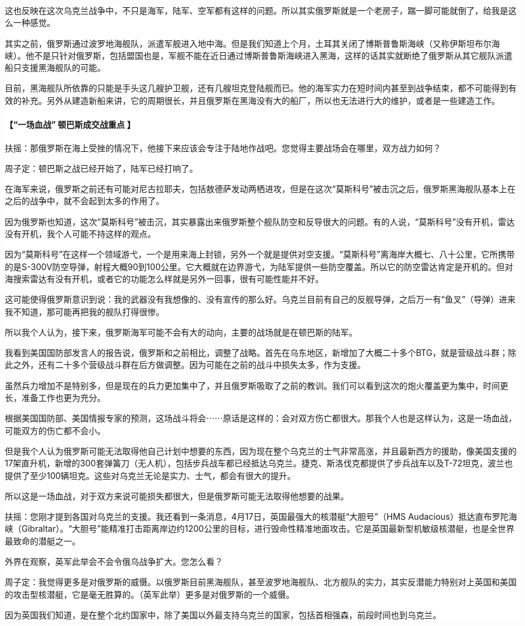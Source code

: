  这也反映在这次乌克兰战争中，不只是海军，陆军、空军都有这样的问题。所以其实俄罗斯就是一个老房子，踹一脚可能就倒了，给我是这么一种感觉。
</p>
<p>
 其实之前，俄罗斯通过波罗地海舰队，派遣军舰进入地中海。但是我们知道上个月，土耳其关闭了博斯普鲁斯海峡（又称伊斯坦布尔海峡）。他不是只针对俄罗斯，包括盟国也是，军舰不能在近日通过博斯普鲁斯海峡进入黑海，这样的话其实就断绝了俄罗斯从其它舰队派遣船只支援黑海舰队的可能。
</p>
<p>
 目前，黑海舰队所依靠的只能是手头这几艘护卫舰，还有几艘坦克登陆舰而已。他的海军实力在短时间内甚至到战争结束，都不可能得到有效的补充。另外从建造新船来讲，它的周期很长，并且俄罗斯在黑海没有大的船厂，所以也无法进行大的维护，或者是一些建造工作。
</p>
<h4>
 【“一场血战” 顿巴斯成交战重点 】
</h4>
<p>
 扶摇：那俄罗斯在海上受挫的情况下，他接下来应该会专注于陆地作战吧。您觉得主要战场会在哪里，双方战力如何？
</p>
<p>
 周子定：顿巴斯之战已经开始了，陆军已经打响了。
</p>
<p>
 在海军来说，俄罗斯之前还有可能对尼古拉耶夫，包括敖德萨发动两栖进攻，但是在这次“莫斯科号”被击沉之后，俄罗斯黑海舰队基本上在之后的战争中，就不会起到太多的作用了。
</p>
<p>
 因为俄罗斯也知道，这次“莫斯科号”被击沉，其实暴露出来俄罗斯整个舰队防空和反导很大的问题。有的人说，“莫斯科号”没有开机，雷达没有开机，我个人可能不持这样的观点。
</p>
<p>
 因为“莫斯科号”在这样一个领域游弋，一个是用来海上封锁，另外一个就是提供对空支援。“莫斯科号”离海岸大概七、八十公里，它所携带的是S-300V防空导弹，射程大概90到100公里。它大概就在边界游弋，为陆军提供一些防空覆盖。所以它的防空雷达肯定是开机的。但对海搜索雷达有没有开机，或者它的功能怎么样就是另外一回事，很有可能性能并不好。
</p>
<p>
 这可能使得俄罗斯意识到说：我的武器没有我想像的、没有宣传的那么好。乌克兰目前有自己的反舰导弹，之后万一有“鱼叉”（导弹）进来我不知道，那可能再把我的舰队打得很惨。
</p>
<p>
 所以我个人认为，接下来，俄罗斯海军可能不会有大的动向，主要的战场就是在顿巴斯的陆军。
</p>
<p>
 我看到美国国防部发言人的报告说，俄罗斯和之前相比，调整了战略。首先在乌东地区，新增加了大概二十多个BTG，就是营级战斗群；除此之外，还有二十多个营级战斗群在后方做调整。因为可能在之前的战斗中损失太多，作为支援。
</p>
<p>
 虽然兵力增加不是特别多，但是现在的兵力更加集中了，并且俄罗斯吸取了之前的教训。我们可以看到这次的炮火覆盖更为集中，时间更长，准备工作也更为充分。
</p>
<p>
 根据美国国防部、美国情报专家的预测，这场战斗将会⋯⋯原话是这样的：会对双方伤亡都很大。那我个人也是这样认为，这是一场血战，可能双方的伤亡都不会小。
</p>
<p>
 但是我个人认为俄罗斯可能无法取得他自己计划中想要的东西，因为现在整个乌克兰的士气非常高涨，并且最新西方的援助，像美国支援的17架直升机，新增的300套弹簧刀（无人机），包括步兵战车都已经抵达乌克兰。捷克、斯洛伐克都提供了步兵战车以及T-72坦克，波兰也提供了至少100辆坦克。这些对乌克兰无论是实力、士气，都会有很大的提升。
</p>
<p>
 所以这是一场血战，对于双方来说可能损失都很大，但是俄罗斯可能无法取得他想要的战果。
</p>
<p>
 扶摇：您刚才提到各国对乌克兰的支援。我还看到一条消息，4月17日，英国最强大的核潜艇“大胆号”（HMS Audacious）抵达直布罗陀海峡（Gibraltar）。“大胆号”能精准打击距离岸边约1200公里的目标，进行毁命性精准地面攻击。它是英国最新型机敏级核潜艇，也是全世界最致命的潜艇之一。
</p>
<p>
 外界在观察，英军此举会不会令俄乌战争扩大。您怎么看？
</p>
<p>
 周子定：我觉得更多是对俄罗斯的威慑。以俄罗斯目前黑海舰队，甚至波罗地海舰队、北方舰队的实力，其实反潜能力特别对上英国和美国的攻击型核潜艇，它是毫无胜算的。（英军此举）更多是对俄罗斯的一个威慑。
</p>
<p>
 因为英国我们知道，是在整个北约国家中，除了美国以外最支持乌克兰的国家，包括首相强森，前段时间也到乌克兰。